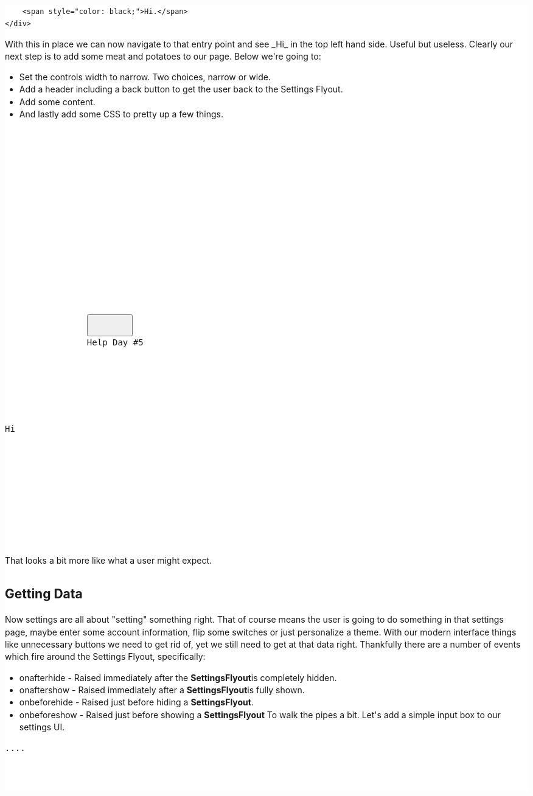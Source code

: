         <span style="color: black;">Hi.</span>
    </div>  
</body>
</html></pre>
With this in place we can now navigate to that entry point and see _Hi_ in the top left hand side. Useful but useless. Clearly our next step is to add some meat and potatoes to our page.  Below we're going to:

*   Set the controls width to narrow. Two choices, narrow or wide.
*   Add a header including a back button to get the user back to the Settings Flyout.
*   Add some content.
*   And lastly add some CSS to pretty up a few things.
<pre class="prettyprint"><!DOCTYPE html>
<html>
<head>
    <meta charset="utf-8" />
    <title>help</title>
    <link href="/pages/settings/settings.css" rel="stylesheet" />
</head>
<body>
    <div 
        id="help" 
        class="win-ui-light win-header appSettings"  
        data-win-control="WinJS.UI.SettingsFlyout"  
        data-win-options="{width:'narrow'}">

        <div class="SettingsPane">       
            <div class="win-label">
                <button onclick="WinJS.UI.SettingsFlyout.show()" class="win-backbutton">
                </button>
                <span class="SettingsTitle">Help Day #5</span>
            </div>

            <article class="SettingsContent">
                <div>Hi</div>
            </article>
        </div>

    </div>
</body>
</html></pre>
That looks a bit more like what a user might expect.

## Getting Data

Now settings are all about "setting" something right. That of course means the user is going to do something in that settings page, maybe enter some account information, flip some switches or just personalize a theme. With our modern interface things like unnecessary buttons we need to get rid of, yet we still need to get at that data right. Thankfully there are a number of events which fire around the Settings Flyout, specifically:

*   onafterhide - Raised immediately after the **SettingsFlyout**is completely hidden.
*   onaftershow - Raised immediately after a **SettingsFlyout**is fully shown.
*   onbeforehide - Raised just before hiding a **SettingsFlyout**.
*   onbeforeshow - Raised just before showing a **SettingsFlyout**
To walk the pipes a bit. Let's add a simple input box to our settings UI.
<pre class="prettyprint">....
